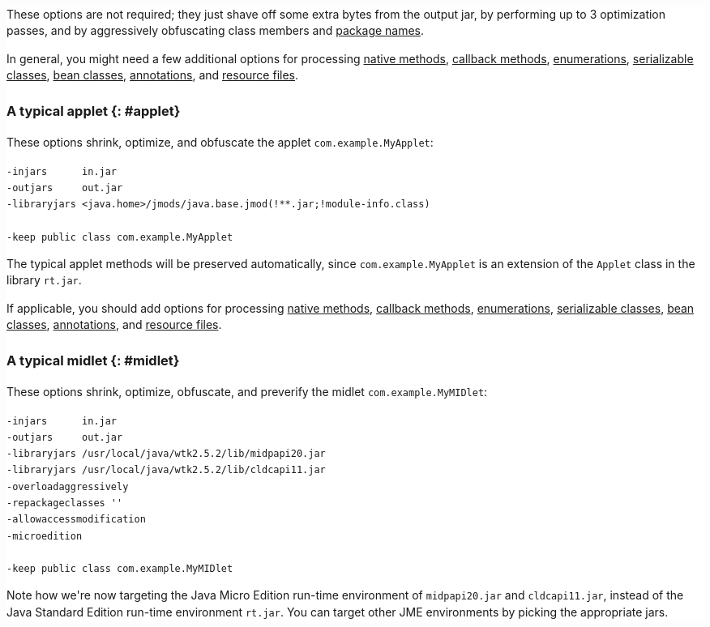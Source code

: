 These options are not required; they just shave off some extra bytes from the
output jar, by performing up to 3 optimization passes, and by aggressively
obfuscating class members and [package names](#repackaging).

In general, you might need a few additional options for processing [native
methods](#native), [callback methods](#callback),
[enumerations](#enumerations), [serializable classes](#serializable), [bean
classes](#beans), [annotations](#annotations), and [resource
files](#resourcefiles).

### A typical applet {: #applet}

These options shrink, optimize, and obfuscate the applet
`com.example.MyApplet`:
```proguard
-injars      in.jar
-outjars     out.jar
-libraryjars <java.home>/jmods/java.base.jmod(!**.jar;!module-info.class)

-keep public class com.example.MyApplet
```

The typical applet methods will be preserved automatically, since
`com.example.MyApplet` is an extension of the `Applet` class in the library
`rt.jar`.

If applicable, you should add options for processing [native
methods](#native), [callback methods](#callback),
[enumerations](#enumerations), [serializable classes](#serializable), [bean
classes](#beans), [annotations](#annotations), and [resource
files](#resourcefiles).

### A typical midlet {: #midlet}

These options shrink, optimize, obfuscate, and preverify the midlet
`com.example.MyMIDlet`:
```proguard
-injars      in.jar
-outjars     out.jar
-libraryjars /usr/local/java/wtk2.5.2/lib/midpapi20.jar
-libraryjars /usr/local/java/wtk2.5.2/lib/cldcapi11.jar
-overloadaggressively
-repackageclasses ''
-allowaccessmodification
-microedition

-keep public class com.example.MyMIDlet
```

Note how we're now targeting the Java Micro Edition run-time environment of
`midpapi20.jar` and `cldcapi11.jar`, instead of the Java Standard Edition
run-time environment `rt.jar`. You can target other JME environments by
picking the appropriate jars.
